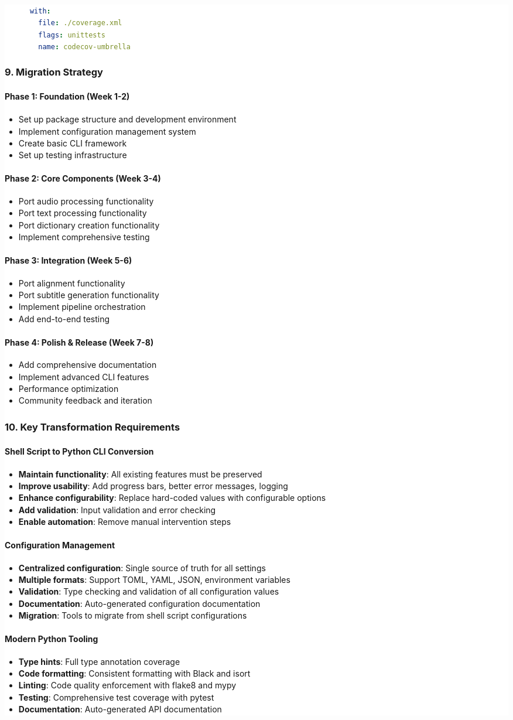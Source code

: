 ```yaml
      with:
        file: ./coverage.xml
        flags: unittests
        name: codecov-umbrella
```

### 9. Migration Strategy

#### Phase 1: Foundation (Week 1-2)
- Set up package structure and development environment
- Implement configuration management system
- Create basic CLI framework
- Set up testing infrastructure

#### Phase 2: Core Components (Week 3-4)
- Port audio processing functionality
- Port text processing functionality
- Port dictionary creation functionality
- Implement comprehensive testing

#### Phase 3: Integration (Week 5-6)
- Port alignment functionality
- Port subtitle generation functionality
- Implement pipeline orchestration
- Add end-to-end testing

#### Phase 4: Polish & Release (Week 7-8)
- Add comprehensive documentation
- Implement advanced CLI features
- Performance optimization
- Community feedback and iteration

### 10. Key Transformation Requirements

#### Shell Script to Python CLI Conversion
- **Maintain functionality**: All existing features must be preserved
- **Improve usability**: Add progress bars, better error messages, logging
- **Enhance configurability**: Replace hard-coded values with configurable options
- **Add validation**: Input validation and error checking
- **Enable automation**: Remove manual intervention steps

#### Configuration Management
- **Centralized configuration**: Single source of truth for all settings
- **Multiple formats**: Support TOML, YAML, JSON, environment variables
- **Validation**: Type checking and validation of all configuration values
- **Documentation**: Auto-generated configuration documentation
- **Migration**: Tools to migrate from shell script configurations

#### Modern Python Tooling
- **Type hints**: Full type annotation coverage
- **Code formatting**: Consistent formatting with Black and isort
- **Linting**: Code quality enforcement with flake8 and mypy
- **Testing**: Comprehensive test coverage with pytest
- **Documentation**: Auto-generated API documentation
